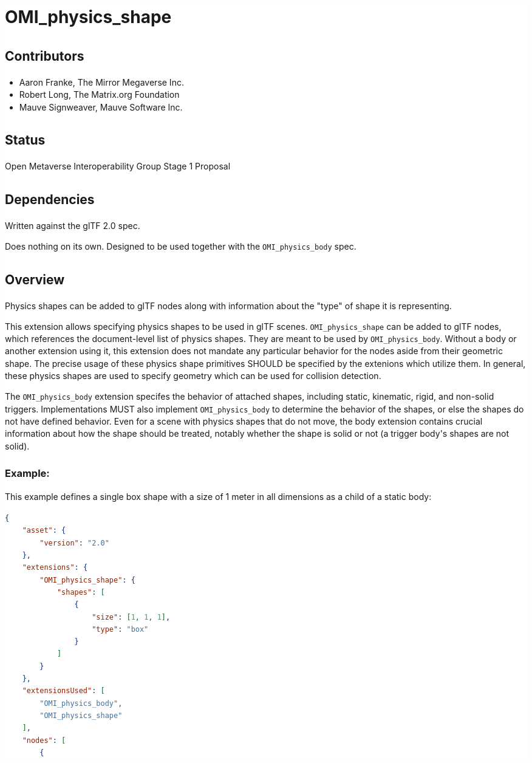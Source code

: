 # OMI_physics_shape

## Contributors

* Aaron Franke, The Mirror Megaverse Inc.
* Robert Long, The Matrix.org Foundation
* Mauve Signweaver, Mauve Software Inc.

## Status

Open Metaverse Interoperability Group Stage 1 Proposal

## Dependencies

Written against the glTF 2.0 spec.

Does nothing on its own. Designed to be used together with the `OMI_physics_body` spec.

## Overview

Physics shapes can be added to glTF nodes along with information about the "type" of shape it is representing.

This extension allows specifying physics shapes to be used in glTF scenes. `OMI_physics_shape` can be added to glTF nodes, which references the document-level list of physics shapes. They are meant to be used by `OMI_physics_body`. Without a body or another extension using it, this extension does not mandate any particular behavior for the nodes aside from their geometric shape. The precise usage of these physics shape primitives SHOULD be specified by the extenions which utilize them. In general, these physics shapes are used to specify geometry which can be used for collision detection.

The `OMI_physics_body` extension specifes the behavior of attached shapes, including static, kinematic, rigid, and non-solid triggers. Implementations MUST also implement `OMI_physics_body` to determine the behavior of the shapes, or else the shapes do not have defined behavior. Even for a scene with physics shapes that do not move, the body extension contains crucial information about how the shape should be treated, notably whether the shape is solid or not (a trigger body's shapes are not solid).

### Example:

This example defines a single box shape with a size of 1 meter in all dimensions as a child of a static body:

```json
{
    "asset": {
        "version": "2.0"
    },
    "extensions": {
        "OMI_physics_shape": {
            "shapes": [
                {
                    "size": [1, 1, 1],
                    "type": "box"
                }
            ]
        }
    },
    "extensionsUsed": [
        "OMI_physics_body",
        "OMI_physics_shape"
    ],
    "nodes": [
        {
```